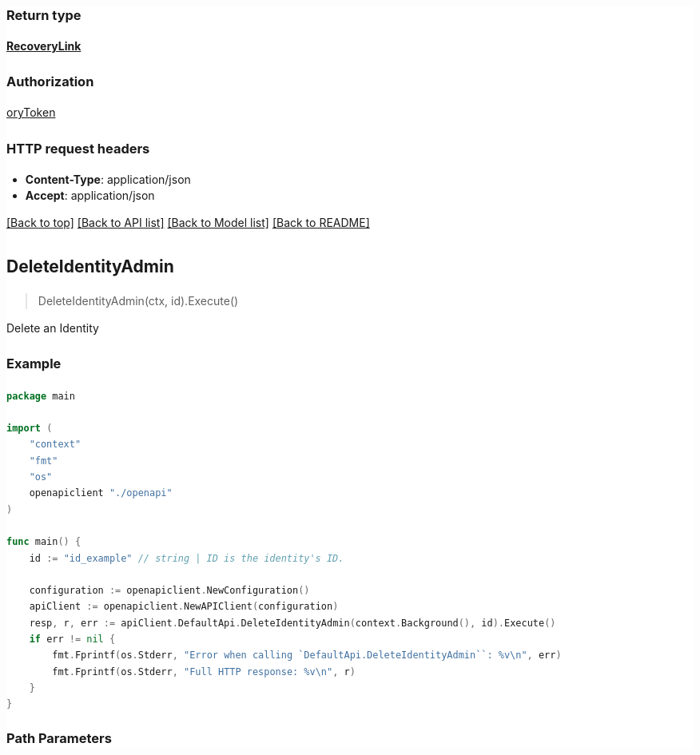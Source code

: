 ### Return type

[**RecoveryLink**](RecoveryLink.md)

### Authorization

[oryToken](../README.md#oryToken)

### HTTP request headers

- **Content-Type**: application/json
- **Accept**: application/json

[[Back to top]](#) [[Back to API list]](../README.md#documentation-for-api-endpoints)
[[Back to Model list]](../README.md#documentation-for-models)
[[Back to README]](../README.md)


## DeleteIdentityAdmin

> DeleteIdentityAdmin(ctx, id).Execute()

Delete an Identity



### Example

```go
package main

import (
    "context"
    "fmt"
    "os"
    openapiclient "./openapi"
)

func main() {
    id := "id_example" // string | ID is the identity's ID.

    configuration := openapiclient.NewConfiguration()
    apiClient := openapiclient.NewAPIClient(configuration)
    resp, r, err := apiClient.DefaultApi.DeleteIdentityAdmin(context.Background(), id).Execute()
    if err != nil {
        fmt.Fprintf(os.Stderr, "Error when calling `DefaultApi.DeleteIdentityAdmin``: %v\n", err)
        fmt.Fprintf(os.Stderr, "Full HTTP response: %v\n", r)
    }
}
```

### Path Parameters

